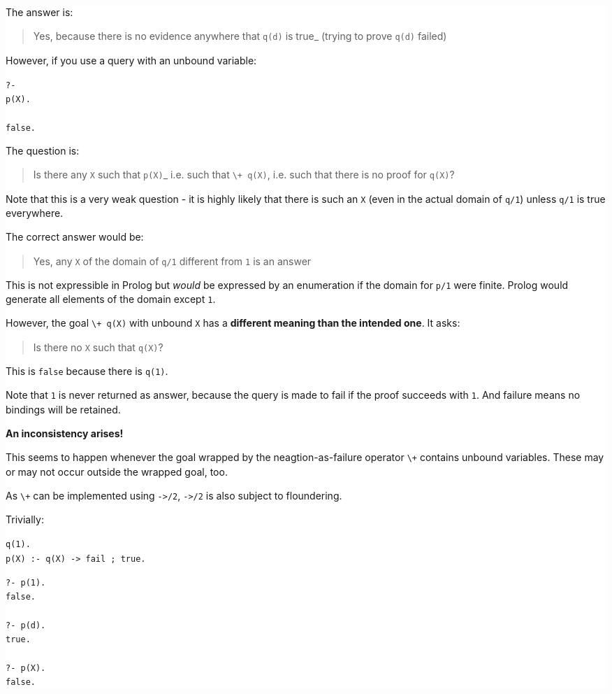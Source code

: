 The answer is: 

> Yes, because there is no evidence anywhere that `q(d)` is true_ (trying to prove `q(d)` failed)

However, if you use a query with an unbound variable:

```
?- 
p(X).

false.
```

The question is: 

> Is there any `X` such that `p(X)`_ i.e. such that `\+ q(X)`, i.e. such that there is no proof for `q(X)`? 

Note that this is a very weak question - it is highly likely that there is such an `X` (even in the actual domain of
`q/1`) unless `q/1` is true everywhere. 

The correct answer would be: 

> Yes, any `X` of the domain of `q/1` different from `1` is an answer 

This is not expressible in Prolog but _would_ be expressed by an enumeration if the domain for `p/1` were finite.
Prolog would generate all elements of the domain except `1`. 

However, the goal `\+ q(X)` with unbound `X` has a **different meaning than the intended one**. It asks: 

> Is there no `X` such that `q(X)`?

This is `false` because there is `q(1)`. 

Note that `1` is never returned as answer, because the query is made to fail if the proof succeeds with `1`.
And failure means no bindings will be retained.

**An inconsistency arises!**

This seems to happen whenever the goal wrapped by the neagtion-as-failure operator
`\+` contains unbound variables. These may or may not occur outside the wrapped goal, too.

As `\+` can be implemented using `->/2`, `->/2` is also subject to floundering.

Trivially:

```none
q(1).
p(X) :- q(X) -> fail ; true.
```

```
?- p(1).
false.

?- p(d).
true.

?- p(X).
false.
```
